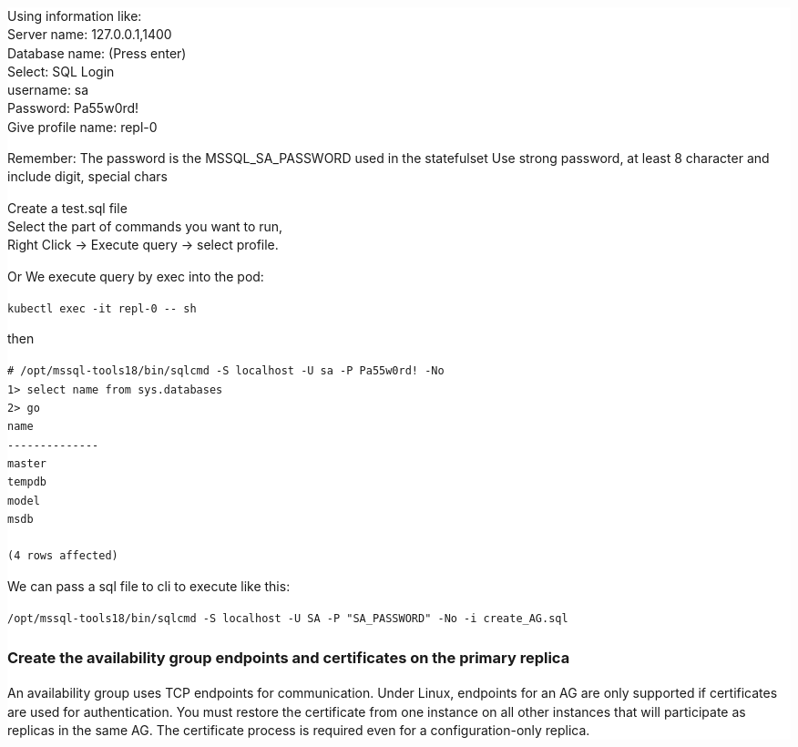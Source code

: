Using information like:     
Server name: 127.0.0.1,1400   
Database name: (Press enter)  
Select: SQL Login   
username: sa   
Password: Pa55w0rd!  
Give profile name: repl-0   

Remember: The password is the MSSQL_SA_PASSWORD used in the statefulset
Use strong password, at least 8 character and include digit, special chars


Create a test.sql file   
Select the part of commands you want to run,        
Right Click -> Execute query -> select profile.


Or We execute query by exec into the pod: 
```
kubectl exec -it repl-0 -- sh
```
then 
```
# /opt/mssql-tools18/bin/sqlcmd -S localhost -U sa -P Pa55w0rd! -No
1> select name from sys.databases
2> go
name                                                                                                                            
--------------
master                                                                                                                          
tempdb                                                                                                                          
model                                                                                                                           
msdb                              

(4 rows affected)

```

We can pass a sql file to cli to execute like this: 

```
/opt/mssql-tools18/bin/sqlcmd -S localhost -U SA -P "SA_PASSWORD" -No -i create_AG.sql

```




### Create the availability group endpoints and certificates on the primary replica
An availability group uses TCP endpoints for communication. Under Linux, endpoints for an AG are only supported if certificates are used for authentication. You must restore the certificate from one instance on all other instances that will participate as replicas in the same AG. The certificate process is required even for a configuration-only replica.
